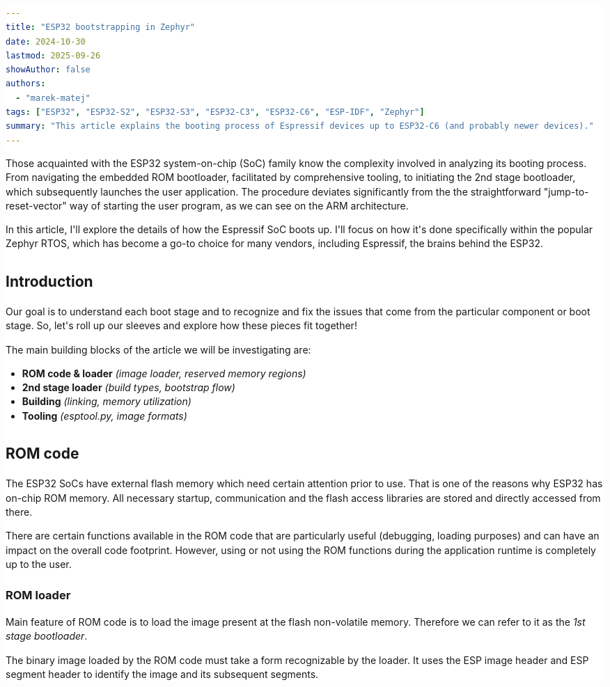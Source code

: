 ```yaml
---
title: "ESP32 bootstrapping in Zephyr"
date: 2024-10-30
lastmod: 2025-09-26
showAuthor: false
authors:
  - "marek-matej"
tags: ["ESP32", "ESP32-S2", "ESP32-S3", "ESP32-C3", "ESP32-C6", "ESP-IDF", "Zephyr"]
summary: "This article explains the booting process of Espressif devices up to ESP32-C6 (and probably newer devices)."
---
```


Those acquainted with the ESP32 system-on-chip (SoC) family know the complexity involved in analyzing its booting process. From navigating the embedded ROM bootloader, facilitated by comprehensive tooling, to initiating the 2nd stage bootloader, which subsequently launches the user application. The procedure deviates significantly from the the straightforward "jump-to-reset-vector" way of starting the user program, as we can see on the ARM architecture.

In this article, I'll explore the details of how the Espressif SoC boots up. I'll focus on how it's done specifically within the popular Zephyr RTOS, which has become a go-to choice for many vendors, including Espressif, the brains behind the ESP32.

## Introduction

Our goal is to understand each boot stage and to recognize and fix the issues that come from the particular component or boot stage. So, let's roll up our sleeves and explore how these pieces fit together!

The main building blocks of the article we will be investigating are:

- **ROM code & loader** *(image loader, reserved memory regions)*
- **2nd stage loader** *(build types, bootstrap flow)*
- **Building** *(linking, memory utilization)*
- **Tooling** *(esptool.py, image formats)*

## ROM code

The ESP32 SoCs have external flash memory which need certain attention prior to use. That is one of the reasons why ESP32 has on-chip ROM memory. All necessary startup, communication and the flash access libraries are stored and directly accessed from there.

There are certain functions available in the ROM code that are particularly useful (debugging, loading purposes) and can have an impact on the overall code footprint. However, using or not using the ROM functions during the application runtime is completely up to the user.

### ROM loader

Main feature of ROM code is to load the image present at the flash non-volatile memory. Therefore we can refer to it as the *1st stage bootloader*.

The binary image loaded by the ROM code must take a form recognizable by the loader. It uses the ESP image header and ESP segment header to identify the image and its subsequent segments.
